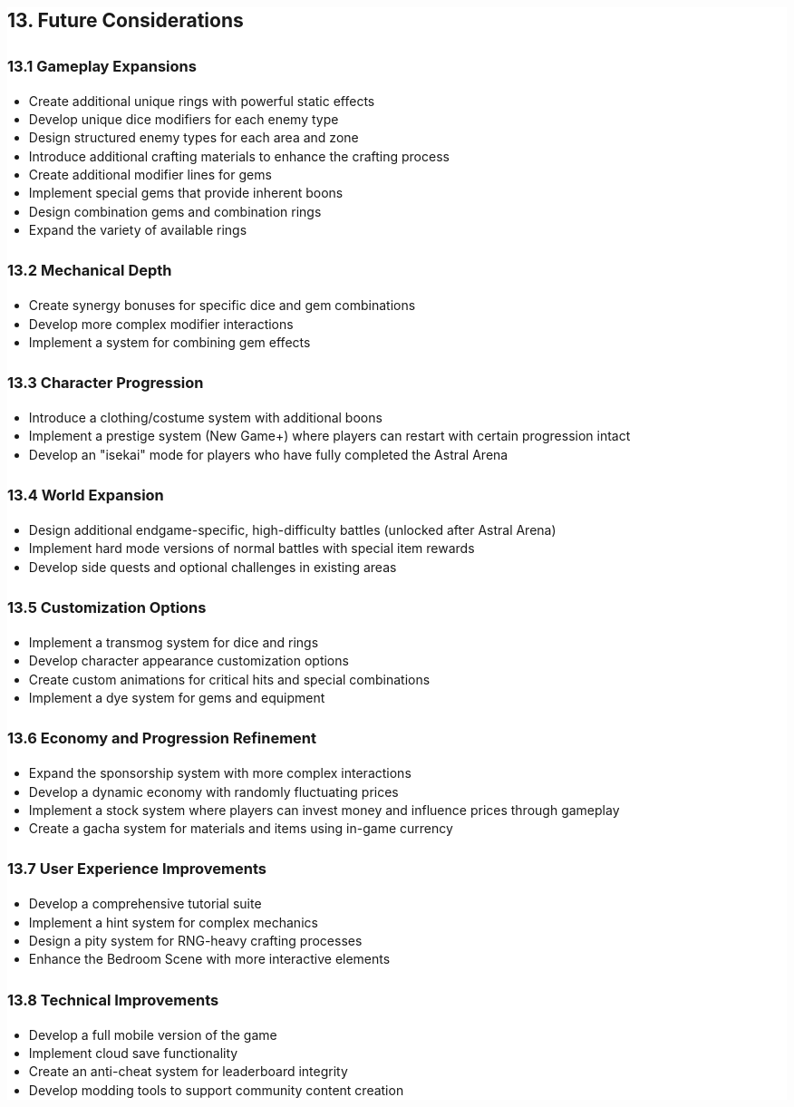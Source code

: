 ## 13. Future Considerations

### 13.1 Gameplay Expansions
- Create additional unique rings with powerful static effects
- Develop unique dice modifiers for each enemy type
- Design structured enemy types for each area and zone
- Introduce additional crafting materials to enhance the crafting process
- Create additional modifier lines for gems
- Implement special gems that provide inherent boons
- Design combination gems and combination rings
- Expand the variety of available rings

### 13.2 Mechanical Depth
- Create synergy bonuses for specific dice and gem combinations
- Develop more complex modifier interactions
- Implement a system for combining gem effects

### 13.3 Character Progression
- Introduce a clothing/costume system with additional boons
- Implement a prestige system (New Game+) where players can restart with certain progression intact
- Develop an "isekai" mode for players who have fully completed the Astral Arena

### 13.4 World Expansion
- Design additional endgame-specific, high-difficulty battles (unlocked after Astral Arena)
- Implement hard mode versions of normal battles with special item rewards
- Develop side quests and optional challenges in existing areas

### 13.5 Customization Options
- Implement a transmog system for dice and rings
- Develop character appearance customization options
- Create custom animations for critical hits and special combinations
- Implement a dye system for gems and equipment

### 13.6 Economy and Progression Refinement
- Expand the sponsorship system with more complex interactions
- Develop a dynamic economy with randomly fluctuating prices
- Implement a stock system where players can invest money and influence prices through gameplay
- Create a gacha system for materials and items using in-game currency

### 13.7 User Experience Improvements
- Develop a comprehensive tutorial suite
- Implement a hint system for complex mechanics
- Design a pity system for RNG-heavy crafting processes
- Enhance the Bedroom Scene with more interactive elements

### 13.8 Technical Improvements
- Develop a full mobile version of the game
- Implement cloud save functionality
- Create an anti-cheat system for leaderboard integrity
- Develop modding tools to support community content creation
